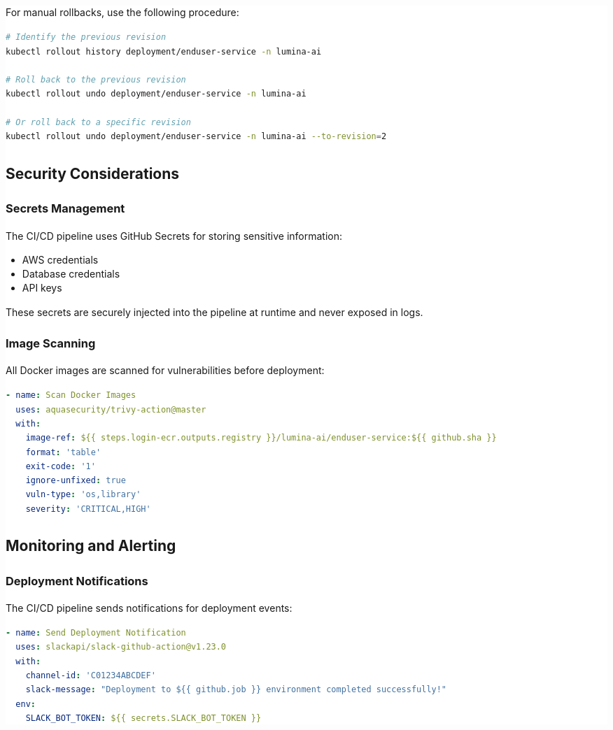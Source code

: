 For manual rollbacks, use the following procedure:

```bash
# Identify the previous revision
kubectl rollout history deployment/enduser-service -n lumina-ai

# Roll back to the previous revision
kubectl rollout undo deployment/enduser-service -n lumina-ai

# Or roll back to a specific revision
kubectl rollout undo deployment/enduser-service -n lumina-ai --to-revision=2
```

## Security Considerations

### Secrets Management

The CI/CD pipeline uses GitHub Secrets for storing sensitive information:

- AWS credentials
- Database credentials
- API keys

These secrets are securely injected into the pipeline at runtime and never exposed in logs.

### Image Scanning

All Docker images are scanned for vulnerabilities before deployment:

```yaml
- name: Scan Docker Images
  uses: aquasecurity/trivy-action@master
  with:
    image-ref: ${{ steps.login-ecr.outputs.registry }}/lumina-ai/enduser-service:${{ github.sha }}
    format: 'table'
    exit-code: '1'
    ignore-unfixed: true
    vuln-type: 'os,library'
    severity: 'CRITICAL,HIGH'
```

## Monitoring and Alerting

### Deployment Notifications

The CI/CD pipeline sends notifications for deployment events:

```yaml
- name: Send Deployment Notification
  uses: slackapi/slack-github-action@v1.23.0
  with:
    channel-id: 'C01234ABCDEF'
    slack-message: "Deployment to ${{ github.job }} environment completed successfully!"
  env:
    SLACK_BOT_TOKEN: ${{ secrets.SLACK_BOT_TOKEN }}
```
